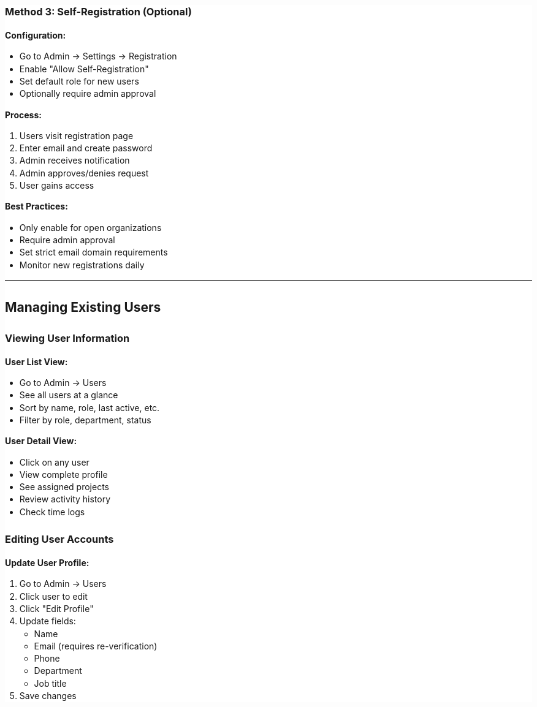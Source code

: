 ### Method 3: Self-Registration (Optional)

**Configuration:**
- Go to Admin → Settings → Registration
- Enable "Allow Self-Registration"
- Set default role for new users
- Optionally require admin approval

**Process:**
1. Users visit registration page
2. Enter email and create password
3. Admin receives notification
4. Admin approves/denies request
5. User gains access

**Best Practices:**
- Only enable for open organizations
- Require admin approval
- Set strict email domain requirements
- Monitor new registrations daily

---

## Managing Existing Users

### Viewing User Information

**User List View:**
- Go to Admin → Users
- See all users at a glance
- Sort by name, role, last active, etc.
- Filter by role, department, status

**User Detail View:**
- Click on any user
- View complete profile
- See assigned projects
- Review activity history
- Check time logs

### Editing User Accounts

**Update User Profile:**
1. Go to Admin → Users
2. Click user to edit
3. Click "Edit Profile"
4. Update fields:
   - Name
   - Email (requires re-verification)
   - Phone
   - Department
   - Job title
5. Save changes
